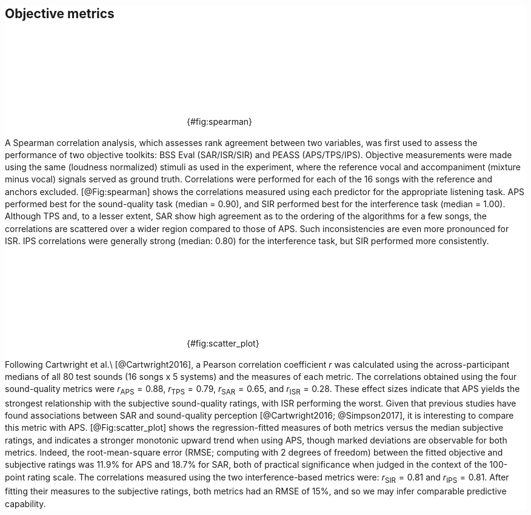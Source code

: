 ## Objective metrics

![[Bee swarm plots (with boxplots underlaid) of the within-song Spearman
correlations. Markers have been perturbed by $\pm\,0.01$ to facilitate visual separation.](https://github.com/CVSSP/perceptual-study-source-separation/blob/master/python/objective/bee_swarm_plot.py)](./images/fig2.pdf){#fig:spearman}

A Spearman correlation analysis, which assesses rank agreement between two
variables, was first used to assess the performance of two objective toolkits:
BSS Eval (SAR/ISR/SIR) and PEASS (APS/TPS/IPS).  Objective measurements were
made using the same (loudness normalized) stimuli as used in the experiment,
where the reference vocal and accompaniment (mixture minus vocal) signals served
as ground truth.  Correlations were performed for each of the 16 songs with the
reference and anchors excluded.  [@Fig:spearman] shows the correlations measured
using each predictor for the appropriate listening task. APS performed best for
the sound-quality task (median = 0.90), and SIR performed best for the
interference task (median = 1.00).  Although TPS and, to a lesser extent, SAR
show high agreement as to the ordering of the algorithms for a few songs, the
correlations are scattered over a wider region compared to those of APS. Such
inconsistencies are even more pronounced for ISR. IPS correlations were
generally strong (median: 0.80) for the interference task, but SIR performed
more consistently.

![[Linear-regression fitted APS and SAR ratings versus medians of the subjective
ratings for all test sounds.](https://github.com/CVSSP/perceptual-study-source-separation/blob/master/python/objective/regression_plot.py)
](./images/fig3.pdf){#fig:scatter_plot}

Following Cartwright et al.\ [@Cartwright2016], a Pearson correlation
coefficient $r$ was calculated using the across-participant medians of all 80
test sounds (16 songs x 5 systems) and the measures of each metric. The
correlations obtained using the four sound-quality metrics were
$r_{\textrm{APS}} = 0.88$,
$r_{\textrm{TPS}} = 0.79$,
$r_{\textrm{SAR}} = 0.65$, and
$r_{\textrm{ISR}} = 0.28$.
These effect sizes indicate that APS yields the strongest relationship with the
subjective sound-quality ratings, with ISR performing the worst. Given that
previous studies have found associations between SAR and sound-quality
perception [@Cartwright2016; @Simpson2017], it is interesting to compare this
metric with APS.  [@Fig:scatter_plot] shows the regression-fitted measures of
both metrics versus the median subjective ratings, and indicates a stronger
monotonic upward trend when using APS, though marked deviations are observable
for both metrics. Indeed, the root-mean-square error (RMSE; computing with 2
degrees of freedom) between the fitted objective and subjective ratings was
11.9% for APS and 18.7% for SAR, both of practical significance when judged in
the context of the 100-point rating scale. The correlations measured using the
two interference-based metrics were: $r_{\textrm{SIR}} = 0.81$ and
$r_{\textrm{IPS}} = 0.81$. After fitting their measures to the subjective
ratings, both metrics had an RMSE of 15%, and so we may infer comparable
predictive capability. 

